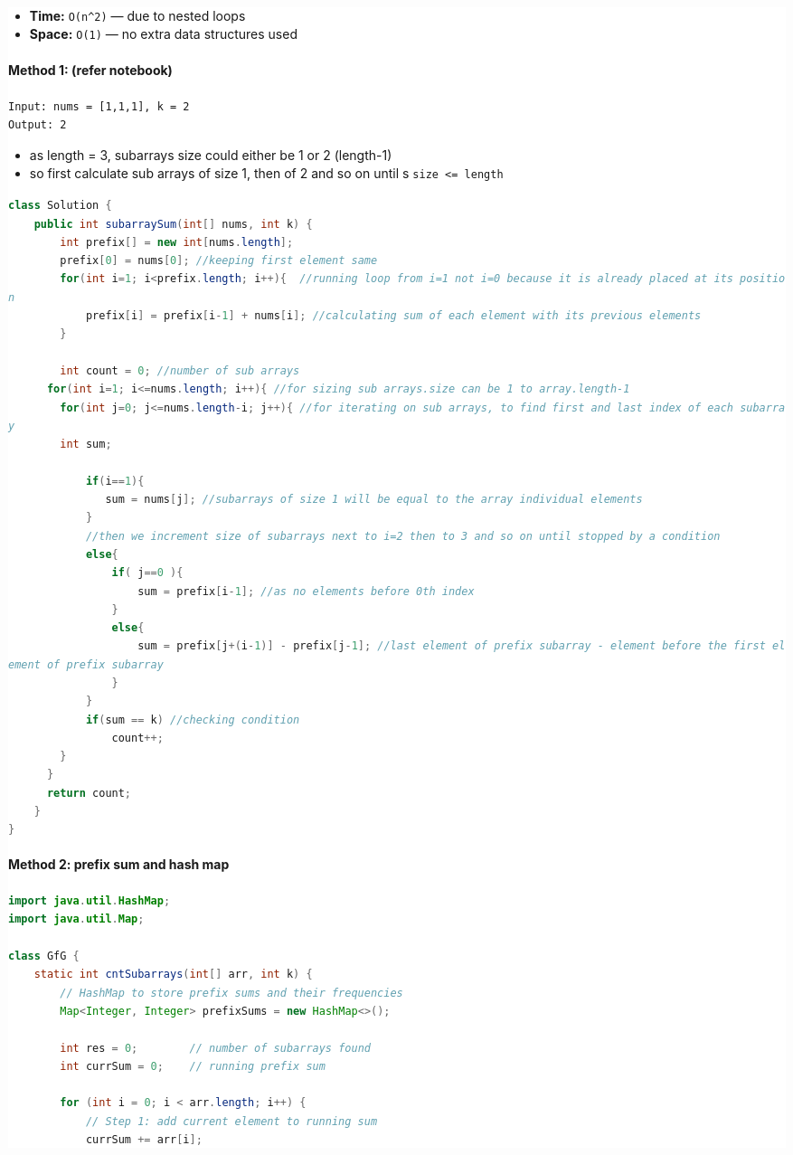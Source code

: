 - **Time:** `O(n^2)` — due to nested loops
- **Space:** `O(1)` — no extra data structures used
#### Method 1: (refer notebook) 
```plaintext
Input: nums = [1,1,1], k = 2
Output: 2
```
- as length = 3, subarrays size could either be 1 or 2 (length-1)
- so first calculate sub arrays of size 1, then of 2 and so on until s `size <= length`
```java
class Solution {
    public int subarraySum(int[] nums, int k) {
        int prefix[] = new int[nums.length];
		prefix[0] = nums[0]; //keeping first element same
		for(int i=1; i<prefix.length; i++){  //running loop from i=1 not i=0 because it is already placed at its position
			prefix[i] = prefix[i-1] + nums[i]; //calculating sum of each element with its previous elements
		}
        
        int count = 0; //number of sub arrays
      for(int i=1; i<=nums.length; i++){ //for sizing sub arrays.size can be 1 to array.length-1
        for(int j=0; j<=nums.length-i; j++){ //for iterating on sub arrays, to find first and last index of each subarray
        int sum;

            if(i==1){ 
               sum = nums[j]; //subarrays of size 1 will be equal to the array individual elements
            }
            //then we increment size of subarrays next to i=2 then to 3 and so on until stopped by a condition
            else{
                if( j==0 ){
                    sum = prefix[i-1]; //as no elements before 0th index
                }
                else{
                    sum = prefix[j+(i-1)] - prefix[j-1]; //last element of prefix subarray - element before the first element of prefix subarray
                }
            }
            if(sum == k) //checking condition
                count++;
        }
      } 
      return count;
    }
}
```
#### Method 2: prefix sum and hash map
```java
import java.util.HashMap;
import java.util.Map;

class GfG {
    static int cntSubarrays(int[] arr, int k) {
        // HashMap to store prefix sums and their frequencies
        Map<Integer, Integer> prefixSums = new HashMap<>();

        int res = 0;        // number of subarrays found
        int currSum = 0;    // running prefix sum

        for (int i = 0; i < arr.length; i++) {
            // Step 1: add current element to running sum
            currSum += arr[i];
```